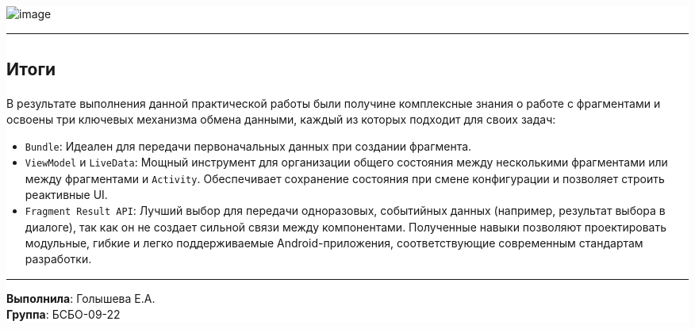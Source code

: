 <img width="974" height="580" alt="image" src="https://github.com/user-attachments/assets/814ec741-75de-4f5b-8879-1cded5646466" />

--- 

## Итоги

В результате выполнения данной практической работы были получине комплексные знания о работе с фрагментами и освоены три ключевых механизма обмена данными, каждый из которых подходит для своих задач:
- `Bundle`: Идеален для передачи первоначальных данных при создании фрагмента.
- `ViewModel` и `LiveData`: Мощный инструмент для организации общего состояния между несколькими фрагментами или между фрагментами и `Activity`. Обеспечивает сохранение состояния при смене конфигурации и позволяет строить реактивные UI.
- `Fragment Result API`: Лучший выбор для передачи одноразовых, событийных данных (например, результат выбора в диалоге), так как он не создает сильной связи между компонентами.
Полученные навыки позволяют проектировать модульные, гибкие и легко поддерживаемые Android-приложения, соответствующие современным стандартам разработки.

---

**Выполнила**: Голышева Е.А.  
**Группа**: БСБО-09-22
